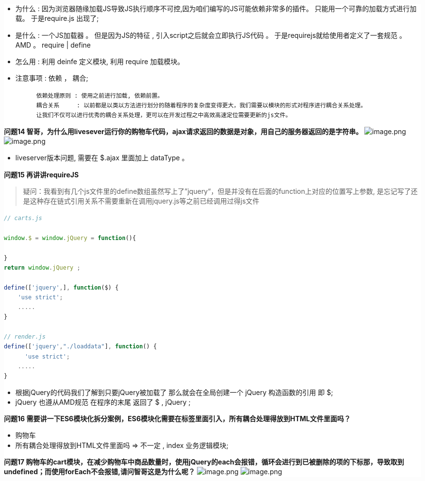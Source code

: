 * 为什么  :  因为浏览器随缘加载JS导致JS执行顺序不可控,因为咱们编写的JS可能依赖非常多的插件。 只能用一个可靠的加载方式进行加载。 于是require.js 出现了;

* 是什么  :  一个JS加载器 。 但是因为JS的特征 , 引入script之后就会立即执行JS代码 。 于是requirejs就给使用者定义了一套规范 。 AMD 。  require | define

* 怎么用  :  利用 deinfe 定义模块, 利用 require 加载模块。 


* 注意事项 : 依赖 ， 耦合;

            依赖处理原则 : 使用之前进行加载, 依赖前置。
            耦合关系     : 以前都是以类以方法进行划分的随着程序的复杂度变得更大，我们需要以模块的形式对程序进行耦合关系处理。 
            让我们不仅可以进行优秀的耦合关系处理，更可以在开发过程之中高效高速定位需要更新的js文件。
            

**问题14 智哥，为什么用livesever运行你的购物车代码，ajax请求返回的数据是对象，用自己的服务器返回的是字符串。**
![image.png](https://upload-images.jianshu.io/upload_images/18464133-c087f1a73c1c51c6.png?imageMogr2/auto-orient/strip%7CimageView2/2/w/1240)
![image.png](https://upload-images.jianshu.io/upload_images/18464133-31b9bf88b2ea7168.png?imageMogr2/auto-orient/strip%7CimageView2/2/w/1240)

* liveserver版本问题, 需要在 $.ajax 里面加上 dataType 。


**问题15 再讲讲requireJS**

> 疑问：我看到有几个js文件里的define数组虽然写上了”jquery“，但是并没有在后面的function上对应的位置写上参数, 是忘记写了还是这种存在链式引用关系不需要重新在调用jquery.js等之前已经调用过得js文件

```javascript
// carts.js

window.$ = window.jQuery = function(){

}
return window.jQuery ;

define(['jquery',], function($) {
    'use strict';
    .....
}
       
// render.js
define(['jquery',"./loaddata"], function() {
      'use strict';
    .....
}
```

* 根据jQuery的代码我们了解到只要jQuery被加载了 那么就会在全局创建一个 jQuery 构造函数的引用 即 $;
* jQuery 也遵从AMD规范 在程序的末尾 返回了 $ , jQuery ;


**问题16 需要讲一下ES6模块化拆分案例，ES6模块化需要在标签<script type="module"></script>里面引入，所有耦合处理得放到HTML文件里面吗？**

* 购物车
* 所有耦合处理得放到HTML文件里面吗 => 不一定 , index 业务逻辑模块; 


**问题17 购物车的cart模块，在减少购物车中商品数量时，使用jQuery的each会报错，循环会进行到已被删除的项的下标那，导致取到undefined；而使用forEach不会报错,请问智哥这是为什么呢？**
![image.png](https://upload-images.jianshu.io/upload_images/18464133-e92e19ebc9b2ab56.png?imageMogr2/auto-orient/strip%7CimageView2/2/w/1240)
![image.png](https://upload-images.jianshu.io/upload_images/18464133-b60542cb01b1413c.png?imageMogr2/auto-orient/strip%7CimageView2/2/w/1240)
